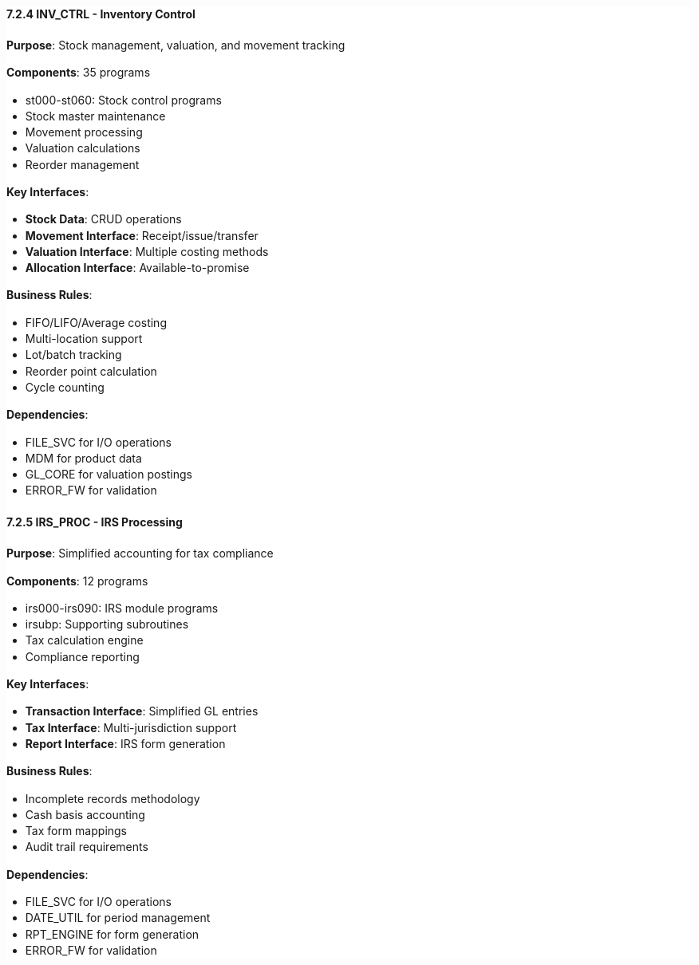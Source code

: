 #### 7.2.4 INV_CTRL - Inventory Control

**Purpose**: Stock management, valuation, and movement tracking

**Components**: 35 programs
- st000-st060: Stock control programs
- Stock master maintenance
- Movement processing
- Valuation calculations
- Reorder management

**Key Interfaces**:
- **Stock Data**: CRUD operations
- **Movement Interface**: Receipt/issue/transfer
- **Valuation Interface**: Multiple costing methods
- **Allocation Interface**: Available-to-promise

**Business Rules**:
- FIFO/LIFO/Average costing
- Multi-location support
- Lot/batch tracking
- Reorder point calculation
- Cycle counting

**Dependencies**:
- FILE_SVC for I/O operations
- MDM for product data
- GL_CORE for valuation postings
- ERROR_FW for validation

#### 7.2.5 IRS_PROC - IRS Processing

**Purpose**: Simplified accounting for tax compliance

**Components**: 12 programs
- irs000-irs090: IRS module programs
- irsubp: Supporting subroutines
- Tax calculation engine
- Compliance reporting

**Key Interfaces**:
- **Transaction Interface**: Simplified GL entries
- **Tax Interface**: Multi-jurisdiction support
- **Report Interface**: IRS form generation

**Business Rules**:
- Incomplete records methodology
- Cash basis accounting
- Tax form mappings
- Audit trail requirements

**Dependencies**:
- FILE_SVC for I/O operations
- DATE_UTIL for period management
- RPT_ENGINE for form generation
- ERROR_FW for validation
